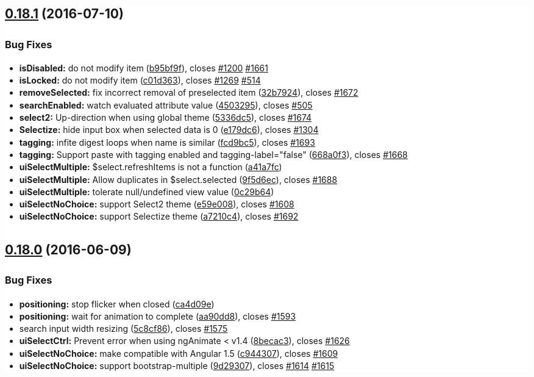 

<a name="0.18.1"></a>
## [0.18.1](https://github.com/angular-ui/ui-select/compare/v0.18.0...v0.18.1) (2016-07-10)


### Bug Fixes

* **isDisabled:** do not modify item ([b95bf9f](https://github.com/angular-ui/ui-select/commit/b95bf9f)), closes [#1200](https://github.com/angular-ui/ui-select/issues/1200) [#1661](https://github.com/angular-ui/ui-select/issues/1661)
* **isLocked:** do not modify item ([c01d363](https://github.com/angular-ui/ui-select/commit/c01d363)), closes [#1269](https://github.com/angular-ui/ui-select/issues/1269) [#514](https://github.com/angular-ui/ui-select/issues/514)
* **removeSelected:** fix incorrect removal of preselected item  ([32b7924](https://github.com/angular-ui/ui-select/commit/32b7924)), closes [#1672](https://github.com/angular-ui/ui-select/issues/1672)
* **searchEnabled:** watch evaluated attribute value  ([4503295](https://github.com/angular-ui/ui-select/commit/4503295)), closes [#505](https://github.com/angular-ui/ui-select/issues/505)
* **select2:** Up-direction when using global theme  ([5336dc5](https://github.com/angular-ui/ui-select/commit/5336dc5)), closes [#1674](https://github.com/angular-ui/ui-select/issues/1674)
* **Selectize:** hide input box when selected data is 0 ([e179dc6](https://github.com/angular-ui/ui-select/commit/e179dc6)), closes [#1304](https://github.com/angular-ui/ui-select/issues/1304)
* **tagging:** infite digest loops when name is similar ([fcd9bc5](https://github.com/angular-ui/ui-select/commit/fcd9bc5)), closes [#1693](https://github.com/angular-ui/ui-select/issues/1693)
* **tagging:** Support paste with tagging enabled and tagging-label="false" ([668a0f3](https://github.com/angular-ui/ui-select/commit/668a0f3)), closes [#1668](https://github.com/angular-ui/ui-select/issues/1668)
* **uiSelectMultiple:** $select.refreshItems is not a function  ([a41a7fc](https://github.com/angular-ui/ui-select/commit/a41a7fc))
* **uiSelectMultiple:** Allow duplicates in $select.selected ([9f5d6ec](https://github.com/angular-ui/ui-select/commit/9f5d6ec)), closes [#1688](https://github.com/angular-ui/ui-select/issues/1688)
* **uiSelectMultiple:** tolerate null/undefined view value ([0c29b64](https://github.com/angular-ui/ui-select/commit/0c29b64))
* **uiSelectNoChoice:** support Select2 theme  ([e59e008](https://github.com/angular-ui/ui-select/commit/e59e008)), closes [#1608](https://github.com/angular-ui/ui-select/issues/1608)
* **uiSelectNoChoice:** support Selectize theme  ([a7210c4](https://github.com/angular-ui/ui-select/commit/a7210c4)), closes [#1692](https://github.com/angular-ui/ui-select/issues/1692)



<a name="0.18.0"></a>
## [0.18.0](https://github.com/angular-ui/ui-select/compare/v0.17.1...v0.18.0) (2016-06-09)


### Bug Fixes

* **positioning:** stop flicker when closed ([ca4d09e](https://github.com/angular-ui/ui-select/commit/ca4d09e))
* **positioning:** wait for animation to complete ([aa90dd8](https://github.com/angular-ui/ui-select/commit/aa90dd8)), closes [#1593](https://github.com/angular-ui/ui-select/issues/1593)
* search input width resizing ([5c8cf86](https://github.com/angular-ui/ui-select/commit/5c8cf86)), closes [#1575](https://github.com/angular-ui/ui-select/issues/1575)
* **uiSelectCtrl:** Prevent error when using ngAnimate < v1.4 ([8becac3](https://github.com/angular-ui/ui-select/commit/8becac3)), closes [#1626](https://github.com/angular-ui/ui-select/issues/1626)
* **uiSelectNoChoice:** make compatible with Angular 1.5 ([c944307](https://github.com/angular-ui/ui-select/commit/c944307)), closes [#1609](https://github.com/angular-ui/ui-select/issues/1609)
* **uiSelectNoChoice:** support bootstrap-multiple ([9d29307](https://github.com/angular-ui/ui-select/commit/9d29307)), closes [#1614](https://github.com/angular-ui/ui-select/issues/1614) [#1615](https://github.com/angular-ui/ui-select/issues/1615)
